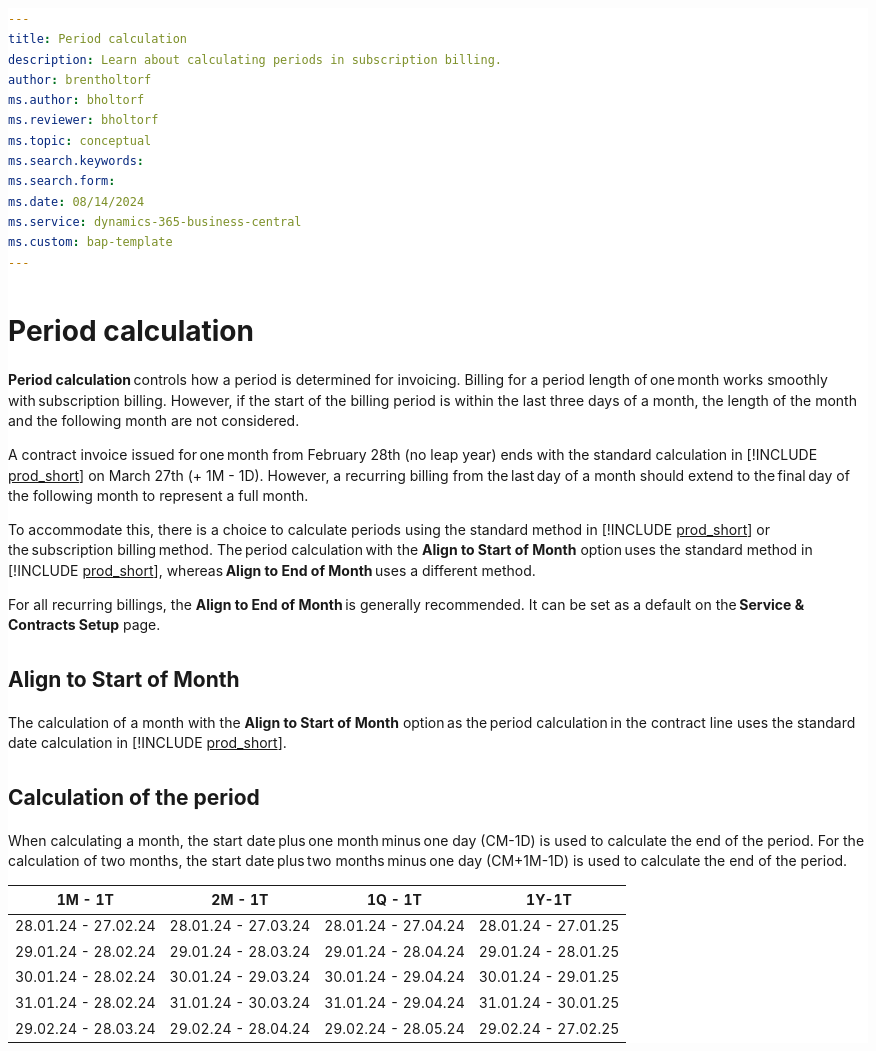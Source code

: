 ```yaml
---
title: Period calculation
description: Learn about calculating periods in subscription billing.
author: brentholtorf
ms.author: bholtorf
ms.reviewer: bholtorf
ms.topic: conceptual
ms.search.keywords: 
ms.search.form: 
ms.date: 08/14/2024
ms.service: dynamics-365-business-central
ms.custom: bap-template
---
```


# Period calculation

**Period calculation** controls how a period is determined for invoicing. Billing for a period length of one month works smoothly with subscription billing. However, if the start of the billing period is within the last three days of a month, the length of the month and the following month are not considered.

A contract invoice issued for one month from February 28th (no leap year) ends with the standard calculation in [!INCLUDE [prod_short](../../includes/prod_short.md)] on March 27th (+ 1M - 1D). However, a recurring billing from the last day of a month should extend to the final day of the following month to represent a full month.

To accommodate this, there is a choice to calculate periods using the standard method in [!INCLUDE [prod_short](../../includes/prod_short.md)] or the subscription billing method. The period calculation with the **Align to Start of Month** option uses the standard method in [!INCLUDE [prod_short](../../includes/prod_short.md)], whereas **Align to End of Month** uses a different method.

For all recurring billings, the **Align to End of Month** is generally recommended. It can be set as a default on the **Service & Contracts Setup** page.

## Align to Start of Month​

The calculation of a month with the **Align to Start of Month** option as the period calculation in the contract line uses the standard date calculation in [!INCLUDE [prod_short](../../includes/prod_short.md)].

## Calculation of the period​

When calculating a month, the start date plus one month minus one day (CM-1D) is used to calculate the end of the period. For the calculation of two months, the start date plus two months minus one day (CM+1M-1D) is used to calculate the end of the period.


|1M - 1T   |2M - 1T   |1Q - 1T  | 1Y-1T  |
|---------|---------|---------|---------|
|28.01.24 - 27.02.24  |  28.01.24 - 27.03.24 |  28.01.24 - 27.04.24 | 28.01.24 - 27.01.25         |
|29.01.24 - 28.02.24      | 29.01.24 - 28.03.24         |  29.01.24 - 28.04.24        |   29.01.24 - 28.01.25       |
|30.01.24 - 28.02.24      |  30.01.24 - 29.03.24        |   30.01.24 - 29.04.24       |   30.01.24 - 29.01.25       |
|31.01.24 - 28.02.24      |  31.01.24 - 30.03.24        |  31.01.24 - 29.04.24        |   31.01.24 - 30.01.25       |
|29.02.24 - 28.03.24      |  29.02.24 - 28.04.24        |  29.02.24 - 28.05.24        |    29.02.24 - 27.02.25      |
